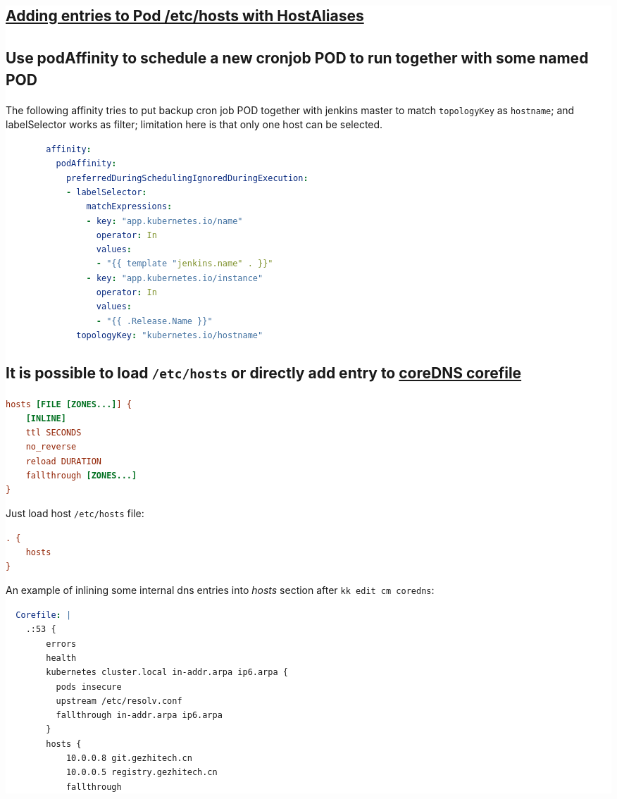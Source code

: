 ## [Adding entries to Pod /etc/hosts with HostAliases](https://kubernetes.io/docs/concepts/services-networking/add-entries-to-pod-etc-hosts-with-host-aliases/)

## Use podAffinity to schedule a new cronjob POD to run together with some named POD

The following affinity tries to put backup cron job POD together with jenkins master to match `topologyKey` as `hostname`; and labelSelector works as filter; limitation here is that only one host can be selected.

```yaml
        affinity:
          podAffinity:
            preferredDuringSchedulingIgnoredDuringExecution:
            - labelSelector:
                matchExpressions:
                - key: "app.kubernetes.io/name"
                  operator: In
                  values:
                  - "{{ template "jenkins.name" . }}"
                - key: "app.kubernetes.io/instance"
                  operator: In
                  values:
                  - "{{ .Release.Name }}"
              topologyKey: "kubernetes.io/hostname"
```

## It is possible to load `/etc/hosts` or directly add entry to [coreDNS corefile](https://github.com/coredns/coredns/tree/master/plugin/hosts)

```ini
hosts [FILE [ZONES...]] {
    [INLINE]
    ttl SECONDS
    no_reverse
    reload DURATION
    fallthrough [ZONES...]
}
```

Just load host `/etc/hosts` file:

```ini
. {
    hosts
}
```

An example of inlining some internal dns entries into *hosts* section after `kk edit cm coredns`:

```yaml
  Corefile: |
    .:53 {
        errors
        health
        kubernetes cluster.local in-addr.arpa ip6.arpa {
          pods insecure
          upstream /etc/resolv.conf
          fallthrough in-addr.arpa ip6.arpa
        }
        hosts {
            10.0.0.8 git.gezhitech.cn
            10.0.0.5 registry.gezhitech.cn
            fallthrough
```
